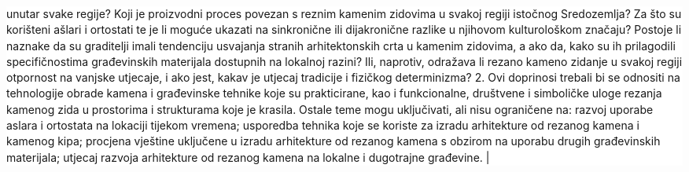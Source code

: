 unutar svake regije? Koji je proizvodni proces povezan s reznim kamenim zidovima u svakoj regiji istočnog Sredozemlja? Za što su korišteni ašlari i ortostati te je li moguće ukazati na sinkronične ili dijakronične razlike u njihovom kulturološkom značaju? Postoje li naznake da su graditelji imali tendenciju usvajanja stranih arhitektonskih crta u kamenim zidovima, a ako da, kako su ih prilagodili specifičnostima građevinskih materijala dostupnih na lokalnoj razini? Ili, naprotiv, odražava li rezano kameno zidanje u svakoj regiji otpornost na vanjske utjecaje, i ako jest, kakav je utjecaj tradicije i fizičkog determinizma? 2. Ovi doprinosi trebali bi se odnositi na tehnologije obrade kamena i građevinske tehnike koje su prakticirane, kao i funkcionalne, društvene i simboličke uloge rezanja kamenog zida u prostorima i strukturama koje je krasila. Ostale teme mogu uključivati, ali nisu ograničene na: razvoj uporabe aslara i ortostata na lokaciji tijekom vremena; usporedba tehnika koje se koriste za izradu arhitekture od rezanog kamena i kamenog kipa; procjena vještine uključene u izradu arhitekture od rezanog kamena s obzirom na uporabu drugih građevinskih materijala; utjecaj razvoja arhitekture od rezanog kamena na lokalne i dugotrajne građevine. |